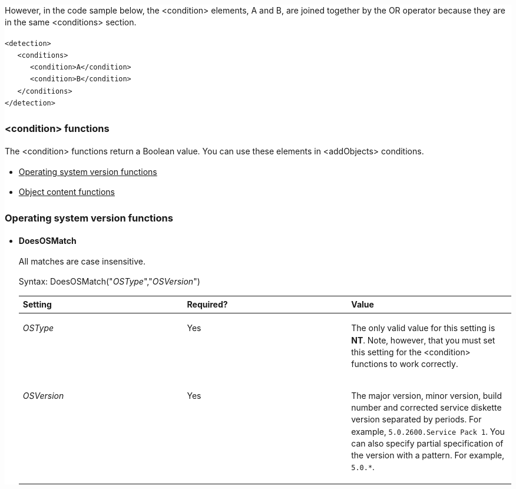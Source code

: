 However, in the code sample below, the &lt;condition&gt; elements, A and B, are joined together by the OR operator because they are in the same &lt;conditions&gt; section.

``` syntax
<detection>
   <conditions>
      <condition>A</condition>
      <condition>B</condition>
   </conditions>
</detection>
```

### <a href="" id="conditionfunctions"></a>&lt;condition&gt; functions

The &lt;condition&gt; functions return a Boolean value. You can use these elements in &lt;addObjects&gt; conditions.

-   [Operating system version functions](#operatingsystemfunctions)

-   [Object content functions](#objectcontentfunctions)

### <a href="" id="operatingsystemfunctions"></a>Operating system version functions

-   **DoesOSMatch**

    All matches are case insensitive.

    Syntax: DoesOSMatch("*OSType*","*OSVersion*")

    <table>
    <colgroup>
    <col width="33%" />
    <col width="33%" />
    <col width="33%" />
    </colgroup>
    <thead>
    <tr class="header">
    <th align="left">Setting</th>
    <th align="left">Required?</th>
    <th align="left">Value</th>
    </tr>
    </thead>
    <tbody>
    <tr class="odd">
    <td align="left"><p><em>OSType</em></p></td>
    <td align="left"><p>Yes</p></td>
    <td align="left"><p>The only valid value for this setting is <strong>NT</strong>. Note, however, that you must set this setting for the &lt;condition&gt; functions to work correctly.</p></td>
    </tr>
    <tr class="even">
    <td align="left"><p><em>OSVersion</em></p></td>
    <td align="left"><p>Yes</p></td>
    <td align="left"><p>The major version, minor version, build number and corrected service diskette version separated by periods. For example, <code>5.0.2600.Service Pack 1</code>. You can also specify partial specification of the version with a pattern. For example, <code>5.0.*</code>.</p></td>
    </tr>
    </tbody>
    </table>
